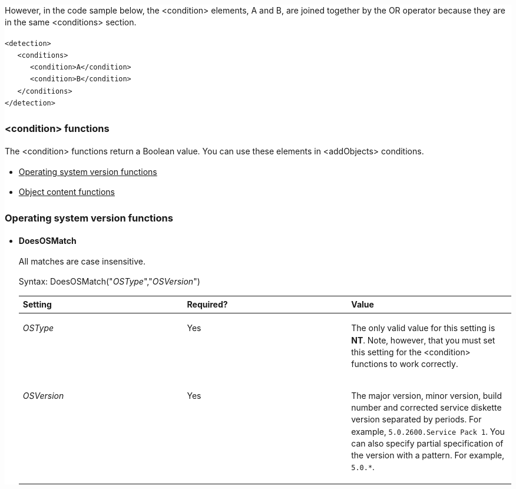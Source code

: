 However, in the code sample below, the &lt;condition&gt; elements, A and B, are joined together by the OR operator because they are in the same &lt;conditions&gt; section.

``` syntax
<detection>
   <conditions>
      <condition>A</condition>
      <condition>B</condition>
   </conditions>
</detection>
```

### <a href="" id="conditionfunctions"></a>&lt;condition&gt; functions

The &lt;condition&gt; functions return a Boolean value. You can use these elements in &lt;addObjects&gt; conditions.

-   [Operating system version functions](#operatingsystemfunctions)

-   [Object content functions](#objectcontentfunctions)

### <a href="" id="operatingsystemfunctions"></a>Operating system version functions

-   **DoesOSMatch**

    All matches are case insensitive.

    Syntax: DoesOSMatch("*OSType*","*OSVersion*")

    <table>
    <colgroup>
    <col width="33%" />
    <col width="33%" />
    <col width="33%" />
    </colgroup>
    <thead>
    <tr class="header">
    <th align="left">Setting</th>
    <th align="left">Required?</th>
    <th align="left">Value</th>
    </tr>
    </thead>
    <tbody>
    <tr class="odd">
    <td align="left"><p><em>OSType</em></p></td>
    <td align="left"><p>Yes</p></td>
    <td align="left"><p>The only valid value for this setting is <strong>NT</strong>. Note, however, that you must set this setting for the &lt;condition&gt; functions to work correctly.</p></td>
    </tr>
    <tr class="even">
    <td align="left"><p><em>OSVersion</em></p></td>
    <td align="left"><p>Yes</p></td>
    <td align="left"><p>The major version, minor version, build number and corrected service diskette version separated by periods. For example, <code>5.0.2600.Service Pack 1</code>. You can also specify partial specification of the version with a pattern. For example, <code>5.0.*</code>.</p></td>
    </tr>
    </tbody>
    </table>
